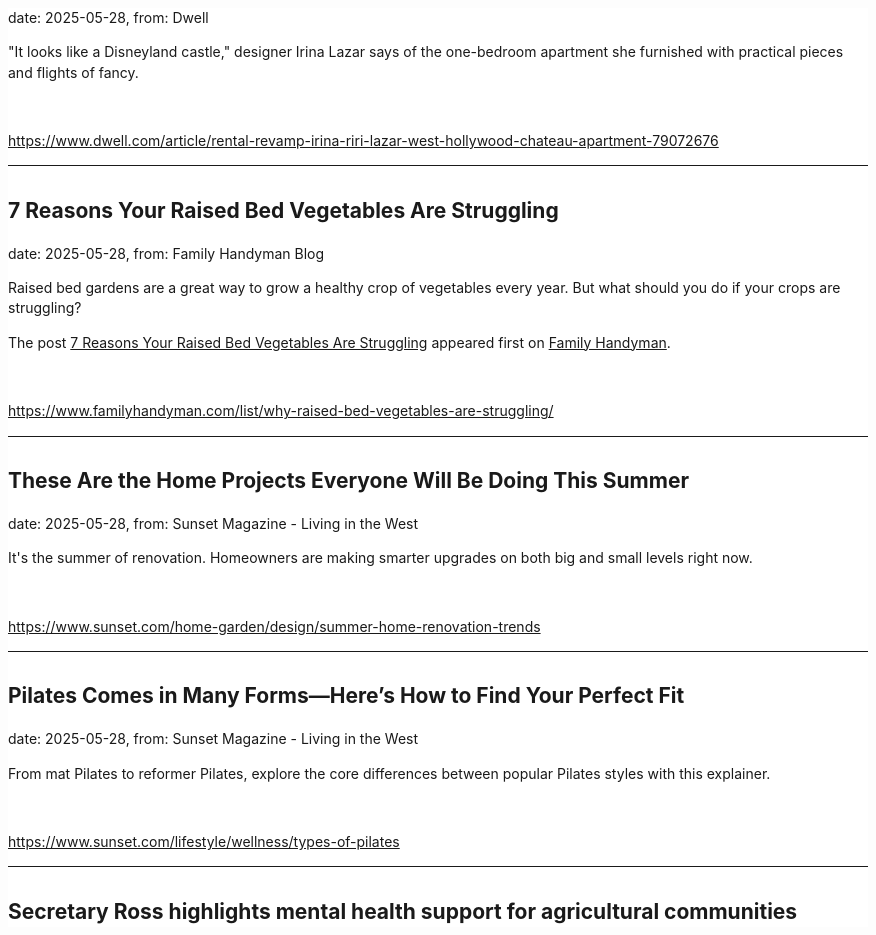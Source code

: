 date: 2025-05-28, from: Dwell

"It looks like a Disneyland castle," designer Irina Lazar says of the one-bedroom apartment she furnished with practical pieces and flights of fancy. 

<br> 

<https://www.dwell.com/article/rental-revamp-irina-riri-lazar-west-hollywood-chateau-apartment-79072676>

---

## 7 Reasons Your Raised Bed Vegetables Are Struggling

date: 2025-05-28, from: Family Handyman Blog

<p>Raised bed gardens are a great way to grow a healthy crop of vegetables every year. But what should you do if your crops are struggling?</p>
<p>The post <a href="https://www.familyhandyman.com/list/why-raised-bed-vegetables-are-struggling/">7 Reasons Your Raised Bed Vegetables Are Struggling</a> appeared first on <a href="https://www.familyhandyman.com">Family Handyman</a>.</p>
 

<br> 

<https://www.familyhandyman.com/list/why-raised-bed-vegetables-are-struggling/>

---

## These Are the Home Projects Everyone Will Be Doing This Summer

date: 2025-05-28, from: Sunset Magazine - Living in the West

It's the summer of renovation. Homeowners are making smarter upgrades on both big and small levels right now. 

<br> 

<https://www.sunset.com/home-garden/design/summer-home-renovation-trends>

---

## Pilates Comes in Many Forms—Here’s How to Find Your Perfect Fit

date: 2025-05-28, from: Sunset Magazine - Living in the West

From mat Pilates to reformer Pilates, explore the core differences between popular Pilates styles with this explainer. 

<br> 

<https://www.sunset.com/lifestyle/wellness/types-of-pilates>

---

## Secretary Ross highlights mental health support for agricultural communities
